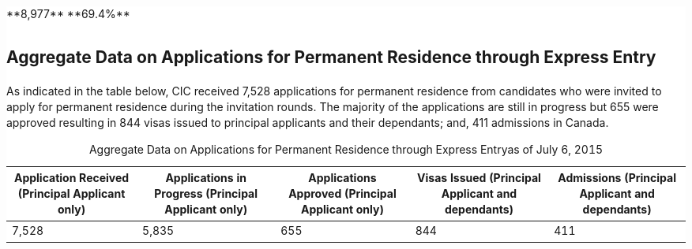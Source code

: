 <td class="text-right">**8,977**</td>

<td class="text-right">**69.4%**</td>

</tr>

</tfoot>

</table>

</div>

</div>

## Aggregate Data on Applications for Permanent Residence through Express Entry

As indicated in the table below, CIC received 7,528 applications for permanent residence from candidates who were invited to apply for permanent residence during the invitation rounds. The majority of the applications are still in progress but 655 were approved resulting in 844 visas issued to principal applicants and their dependants; and, 411 admissions in Canada.

<table><caption>Aggregate Data on Applications for Permanent Residence through Express Entryas of July 6, 2015</caption>

<thead>

<tr>

<th scope="col">Application Received (Principal Applicant only)</th>

<th scope="col">Applications in Progress (Principal Applicant only)</th>

<th scope="col">Applications Approved (Principal Applicant only)</th>

<th scope="col">Visas Issued (Principal Applicant and dependants)</th>

<th scope="col">Admissions (Principal Applicant and dependants)</th>

</tr>

</thead>

<tbody>

<tr>

<td>7,528</td>

<td>5,835</td>

<td>655</td>

<td>844</td>

<td>411</td>

</tr>

</tbody>

</table>
